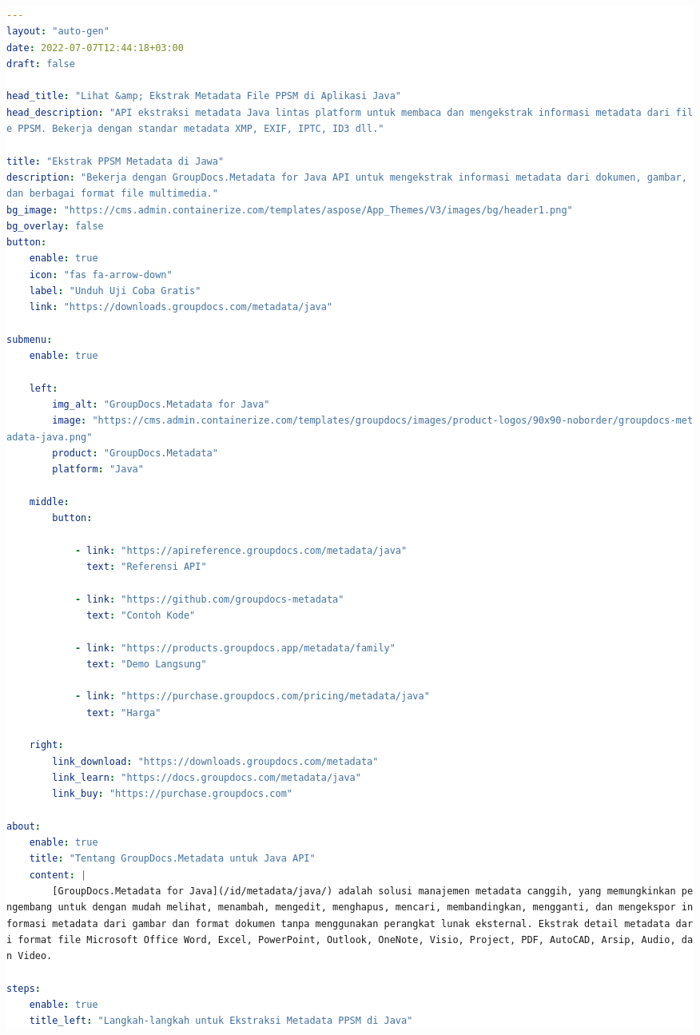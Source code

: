 ```yaml
---
layout: "auto-gen"
date: 2022-07-07T12:44:18+03:00
draft: false

head_title: "Lihat &amp; Ekstrak Metadata File PPSM di Aplikasi Java"
head_description: "API ekstraksi metadata Java lintas platform untuk membaca dan mengekstrak informasi metadata dari file PPSM. Bekerja dengan standar metadata XMP, EXIF, IPTC, ID3 dll."

title: "Ekstrak PPSM Metadata di Jawa"
description: "Bekerja dengan GroupDocs.Metadata for Java API untuk mengekstrak informasi metadata dari dokumen, gambar, dan berbagai format file multimedia."
bg_image: "https://cms.admin.containerize.com/templates/aspose/App_Themes/V3/images/bg/header1.png"
bg_overlay: false
button:
    enable: true
    icon: "fas fa-arrow-down"
    label: "Unduh Uji Coba Gratis"
    link: "https://downloads.groupdocs.com/metadata/java"

submenu:
    enable: true

    left:
        img_alt: "GroupDocs.Metadata for Java"
        image: "https://cms.admin.containerize.com/templates/groupdocs/images/product-logos/90x90-noborder/groupdocs-metadata-java.png"
        product: "GroupDocs.Metadata"
        platform: "Java"

    middle:
        button:

            - link: "https://apireference.groupdocs.com/metadata/java"
              text: "Referensi API"

            - link: "https://github.com/groupdocs-metadata"
              text: "Contoh Kode"

            - link: "https://products.groupdocs.app/metadata/family"
              text: "Demo Langsung"

            - link: "https://purchase.groupdocs.com/pricing/metadata/java"
              text: "Harga"

    right:
        link_download: "https://downloads.groupdocs.com/metadata"
        link_learn: "https://docs.groupdocs.com/metadata/java"
        link_buy: "https://purchase.groupdocs.com"

about:
    enable: true
    title: "Tentang GroupDocs.Metadata untuk Java API"
    content: |
        [GroupDocs.Metadata for Java](/id/metadata/java/) adalah solusi manajemen metadata canggih, yang memungkinkan pengembang untuk dengan mudah melihat, menambah, mengedit, menghapus, mencari, membandingkan, mengganti, dan mengekspor informasi metadata dari gambar dan format dokumen tanpa menggunakan perangkat lunak eksternal. Ekstrak detail metadata dari format file Microsoft Office Word, Excel, PowerPoint, Outlook, OneNote, Visio, Project, PDF, AutoCAD, Arsip, Audio, dan Video.

steps:
    enable: true
    title_left: "Langkah-langkah untuk Ekstraksi Metadata PPSM di Java"
```